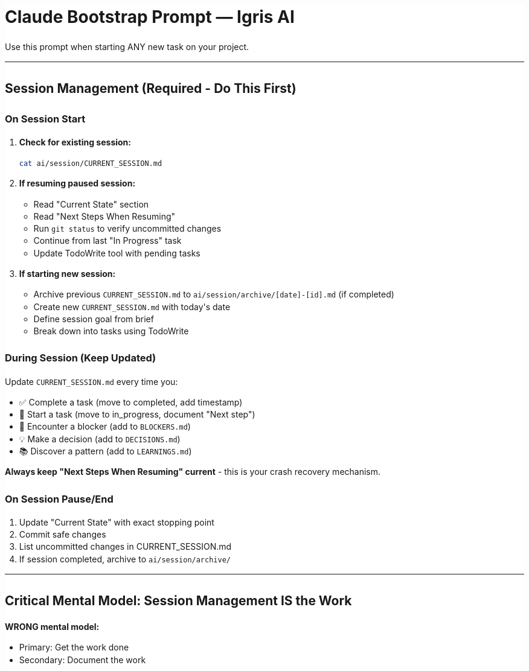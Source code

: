 # Claude Bootstrap Prompt — Igris AI

Use this prompt when starting ANY new task on your project.

---

## Session Management (Required - Do This First)

### On Session Start

1. **Check for existing session:**
   ```bash
   cat ai/session/CURRENT_SESSION.md
   ```

2. **If resuming paused session:**
   - Read "Current State" section
   - Read "Next Steps When Resuming"
   - Run `git status` to verify uncommitted changes
   - Continue from last "In Progress" task
   - Update TodoWrite tool with pending tasks

3. **If starting new session:**
   - Archive previous `CURRENT_SESSION.md` to `ai/session/archive/[date]-[id].md` (if completed)
   - Create new `CURRENT_SESSION.md` with today's date
   - Define session goal from brief
   - Break down into tasks using TodoWrite

### During Session (Keep Updated)

Update `CURRENT_SESSION.md` every time you:
- ✅ Complete a task (move to completed, add timestamp)
- 🔄 Start a task (move to in_progress, document "Next step")
- 🚫 Encounter a blocker (add to `BLOCKERS.md`)
- 💡 Make a decision (add to `DECISIONS.md`)
- 📚 Discover a pattern (add to `LEARNINGS.md`)

**Always keep "Next Steps When Resuming" current** - this is your crash recovery mechanism.

### On Session Pause/End

1. Update "Current State" with exact stopping point
2. Commit safe changes
3. List uncommitted changes in CURRENT_SESSION.md
4. If session completed, archive to `ai/session/archive/`

---

## Critical Mental Model: Session Management IS the Work

**WRONG mental model:**
- Primary: Get the work done
- Secondary: Document the work
